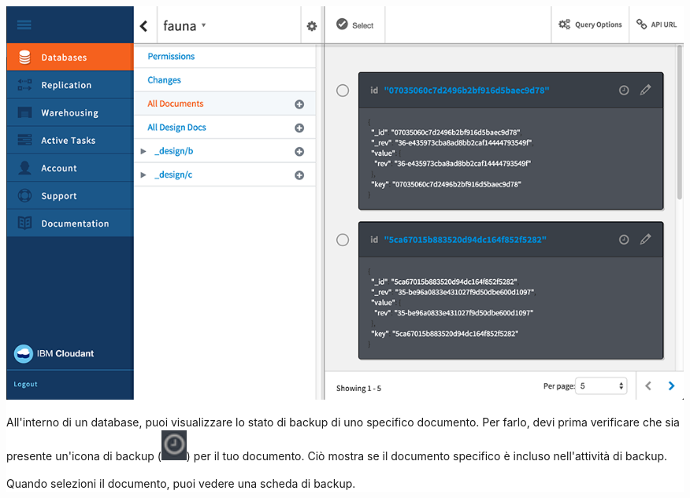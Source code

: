 ![Vista dashboard dello stato di backup per tutti i documenti](../images/dashboarddatabasesbackupbutton.png)

All'interno di un database,
puoi visualizzare lo stato di backup di uno specifico documento.
Per farlo,
devi prima verificare che sia presente un'icona di backup
(![Icona di backup del dashboard](../images/dashboarddatabasesbackupicon.png))
per il tuo documento.
Ciò mostra se il documento specifico è incluso nell'attività di backup.

Quando selezioni il documento,
puoi vedere una scheda di backup.
